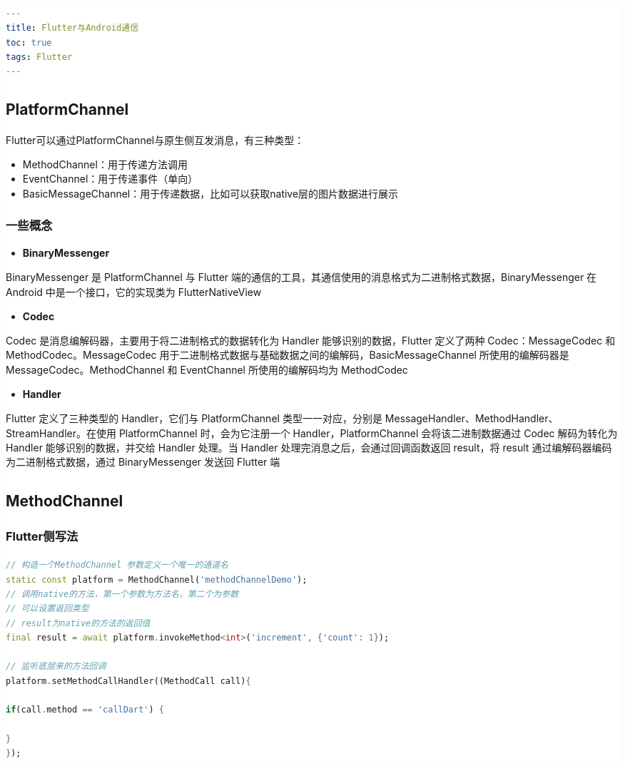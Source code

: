 ```yaml
---
title: Flutter与Android通信
toc: true
tags: Flutter
---
```


## PlatformChannel

Flutter可以通过PlatformChannel与原生侧互发消息，有三种类型：

- MethodChannel：用于传递方法调用
- EventChannel：用于传递事件（单向）
- BasicMessageChannel：用于传递数据，比如可以获取native层的图片数据进行展示

### 一些概念

- **BinaryMessenger**

BinaryMessenger 是 PlatformChannel 与 Flutter 端的通信的工具，其通信使用的消息格式为二进制格式数据，BinaryMessenger 在 Android 中是一个接口，它的实现类为 FlutterNativeView

- **Codec**

Codec 是消息编解码器，主要用于将二进制格式的数据转化为 Handler 能够识别的数据，Flutter 定义了两种 Codec：MessageCodec 和 MethodCodec。MessageCodec 用于二进制格式数据与基础数据之间的编解码，BasicMessageChannel 所使用的编解码器是 MessageCodec。MethodChannel 和 EventChannel 所使用的编解码均为 MethodCodec

- **Handler**

Flutter 定义了三种类型的 Handler，它们与 PlatformChannel 类型一一对应，分别是 MessageHandler、MethodHandler、StreamHandler。在使用 PlatformChannel 时，会为它注册一个 Handler，PlatformChannel 会将该二进制数据通过 Codec 解码为转化为 Handler 能够识别的数据，并交给 Handler 处理。当 Handler 处理完消息之后，会通过回调函数返回 result，将 result 通过编解码器编码为二进制格式数据，通过 BinaryMessenger 发送回 Flutter 端

## MethodChannel

### Flutter侧写法

```dart
// 构造一个MethodChannel 参数定义一个唯一的通道名
static const platform = MethodChannel('methodChannelDemo');
// 调用native的方法，第一个参数为方法名，第二个为参数
// 可以设置返回类型
// result为native的方法的返回值 
final result = await platform.invokeMethod<int>('increment', {'count': 1});

// 监听底层来的方法回调
platform.setMethodCallHandler((MethodCall call){

if(call.method == 'callDart') {

}
});

```

